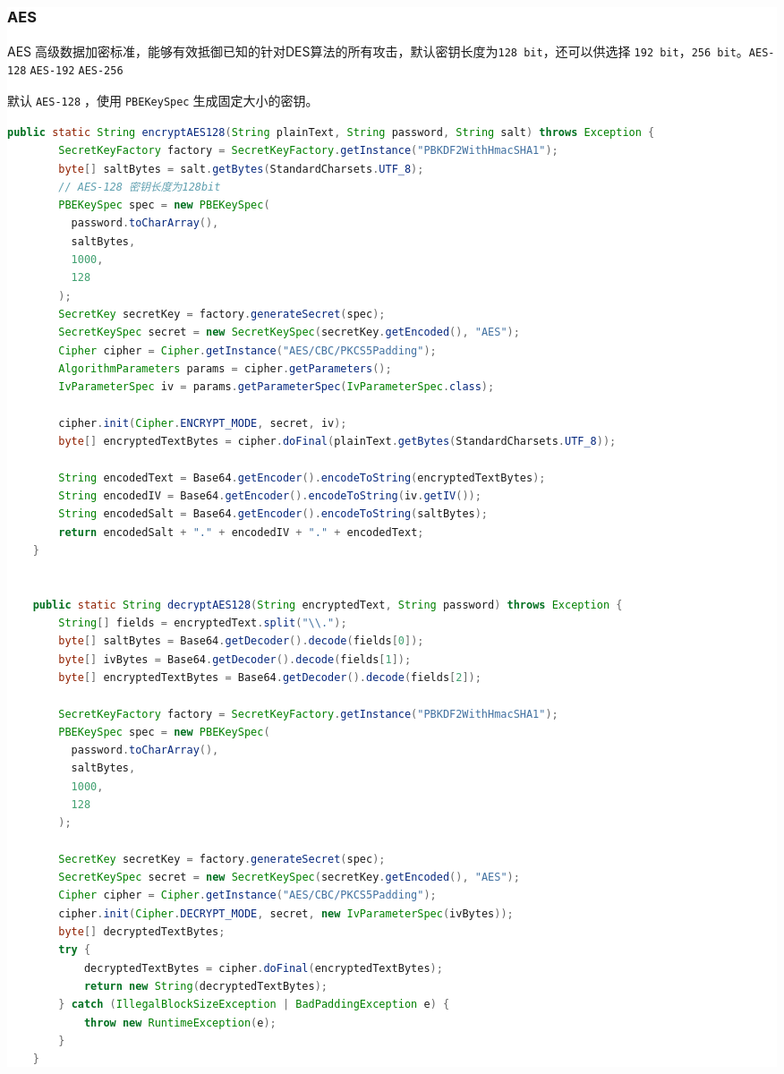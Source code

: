 


### AES

AES 高级数据加密标准，能够有效抵御已知的针对DES算法的所有攻击，默认密钥长度为`128 bit`，还可以供选择 `192 bit`，`256 bit`。`AES-128` `AES-192`  `AES-256`

默认 `AES-128` ，使用 `PBEKeySpec` 生成固定大小的密钥。

```java
public static String encryptAES128(String plainText, String password, String salt) throws Exception {
        SecretKeyFactory factory = SecretKeyFactory.getInstance("PBKDF2WithHmacSHA1");
        byte[] saltBytes = salt.getBytes(StandardCharsets.UTF_8);
        // AES-128 密钥长度为128bit
        PBEKeySpec spec = new PBEKeySpec(
          password.toCharArray(),
          saltBytes,
          1000,
          128
        );
        SecretKey secretKey = factory.generateSecret(spec);
        SecretKeySpec secret = new SecretKeySpec(secretKey.getEncoded(), "AES");
        Cipher cipher = Cipher.getInstance("AES/CBC/PKCS5Padding");
        AlgorithmParameters params = cipher.getParameters();
        IvParameterSpec iv = params.getParameterSpec(IvParameterSpec.class);

        cipher.init(Cipher.ENCRYPT_MODE, secret, iv);
        byte[] encryptedTextBytes = cipher.doFinal(plainText.getBytes(StandardCharsets.UTF_8));

        String encodedText = Base64.getEncoder().encodeToString(encryptedTextBytes);
        String encodedIV = Base64.getEncoder().encodeToString(iv.getIV());
        String encodedSalt = Base64.getEncoder().encodeToString(saltBytes);
        return encodedSalt + "." + encodedIV + "." + encodedText;
    }


    public static String decryptAES128(String encryptedText, String password) throws Exception {
        String[] fields = encryptedText.split("\\.");
        byte[] saltBytes = Base64.getDecoder().decode(fields[0]);
        byte[] ivBytes = Base64.getDecoder().decode(fields[1]);
        byte[] encryptedTextBytes = Base64.getDecoder().decode(fields[2]);

        SecretKeyFactory factory = SecretKeyFactory.getInstance("PBKDF2WithHmacSHA1");
        PBEKeySpec spec = new PBEKeySpec(
          password.toCharArray(),
          saltBytes,
          1000,
          128
        );

        SecretKey secretKey = factory.generateSecret(spec);
        SecretKeySpec secret = new SecretKeySpec(secretKey.getEncoded(), "AES");
        Cipher cipher = Cipher.getInstance("AES/CBC/PKCS5Padding");
        cipher.init(Cipher.DECRYPT_MODE, secret, new IvParameterSpec(ivBytes));
        byte[] decryptedTextBytes;
        try {
            decryptedTextBytes = cipher.doFinal(encryptedTextBytes);
            return new String(decryptedTextBytes);
        } catch (IllegalBlockSizeException | BadPaddingException e) {
            throw new RuntimeException(e);
        }
    }
```
